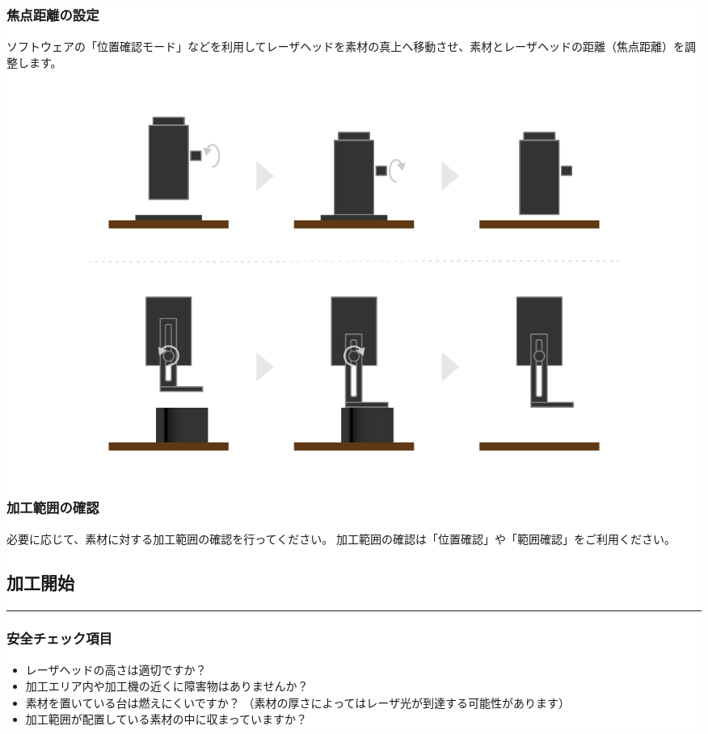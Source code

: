 ### 焦点距離の設定
ソフトウェアの「位置確認モード」などを利用してレーザヘッドを素材の真上へ移動させ、素材とレーザヘッドの距離（焦点距離）を調整します。

<p align="center">
<img alt="GridItem" src="./images/flow/focus.png" width="80%">
</p>

### 加工範囲の確認
必要に応じて、素材に対する加工範囲の確認を行ってください。
加工範囲の確認は「位置確認」や「範囲確認」をご利用ください。


## 加工開始

---------------

### 安全チェック項目
- レーザヘッドの高さは適切ですか？
- 加工エリア内や加工機の近くに障害物はありませんか？
- 素材を置いている台は燃えにくいですか？
  （素材の厚さによってはレーザ光が到達する可能性があります）
- 加工範囲が配置している素材の中に収まっていますか？
